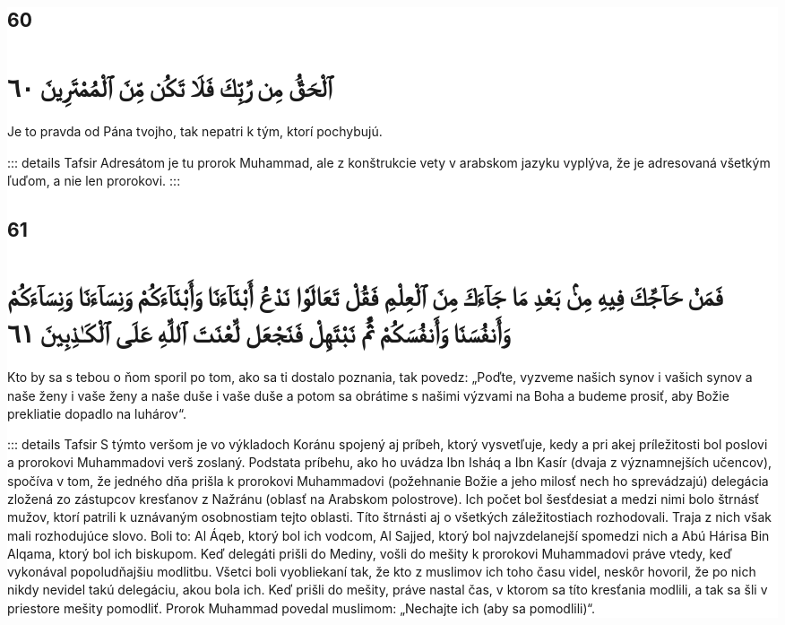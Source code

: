 <div class="break"></div>

## 60


<Badge type="info" text="3:60" class="badge" />
<div>
<div class="main-verse" >

<h1 class="verse-arabic">ٱلْحَقُّ مِن رَّبِّكَ فَلَا تَكُن مِّنَ ٱلْمُمْتَرِينَ ٦٠</h1>
</div>

<p>Je to pravda od Pána tvojho, tak nepatri k tým, ktorí pochybujú.</p>
</div>


::: details Tafsir
Adresátom je tu prorok Muhammad, ale z konštrukcie vety v arabskom jazyku vyplýva, že je adresovaná všetkým ľuďom, a nie len prorokovi.
:::

<div class="break"></div>

## 61


<Badge type="info" text="3:61" class="badge" />
<div>
<div class="main-verse" >

<h1 class="verse-arabic">فَمَنْ حَآجَّكَ فِيهِ مِنۢ بَعْدِ مَا جَآءَكَ مِنَ ٱلْعِلْمِ فَقُلْ تَعَالَوْا نَدْعُ أَبْنَآءَنَا وَأَبْنَآءَكُمْ وَنِسَآءَنَا وَنِسَآءَكُمْ وَأَنفُسَنَا وَأَنفُسَكُمْ ثُمَّ نَبْتَهِلْ فَنَجْعَل لَّعْنَتَ ٱللَّهِ عَلَى ٱلْكَـٰذِبِينَ ٦١</h1>
</div>

<p>Kto by sa s tebou o ňom sporil po tom, ako sa ti dostalo poznania, tak povedz: „Poďte, vyzveme našich synov i vašich synov a naše ženy i vaše ženy a naše duše i vaše duše a potom sa obrátime s našimi výzvami na Boha a budeme prosiť, aby Božie prekliatie dopadlo na luhárov“.</p>
</div>


::: details Tafsir
S týmto veršom je vo výkladoch Koránu spojený aj príbeh, ktorý vysvetľuje, kedy a pri akej príležitosti bol poslovi a prorokovi Muhammadovi verš zoslaný. Podstata príbehu, ako ho uvádza Ibn Isháq a Ibn Kasír (dvaja z významnejších učencov), spočíva v tom, že jedného dňa prišla k prorokovi Muhammadovi (požehnanie Božie a jeho milosť nech ho sprevádzajú) delegácia zložená zo zástupcov kresťanov z Nažránu (oblasť na Arabskom polostrove). Ich počet bol šesťdesiat a medzi nimi bolo štrnásť mužov, ktorí patrili k uznávaným osobnostiam tejto oblasti. Títo štrnásti aj o všetkých záležitostiach rozhodovali. Traja z nich však mali rozhodujúce slovo. Boli to: Al Áqeb, ktorý bol ich vodcom, Al Sajjed, ktorý bol najvzdelanejší spomedzi nich a Abú Hárisa Bin Alqama, ktorý bol ich biskupom. Keď delegáti prišli do Mediny, vošli do mešity k prorokovi Muhammadovi práve vtedy, keď vykonával popoludňajšiu modlitbu. Všetci boli vyobliekaní tak, že kto z muslimov ich toho času videl, neskôr hovoril, že po nich nikdy nevidel takú delegáciu, akou bola ich. Keď prišli do mešity, práve nastal čas, v ktorom sa títo kresťania modlili, a tak sa šli v priestore mešity pomodliť. Prorok Muhammad povedal muslimom: „Nechajte ich (aby sa pomodlili)“.
